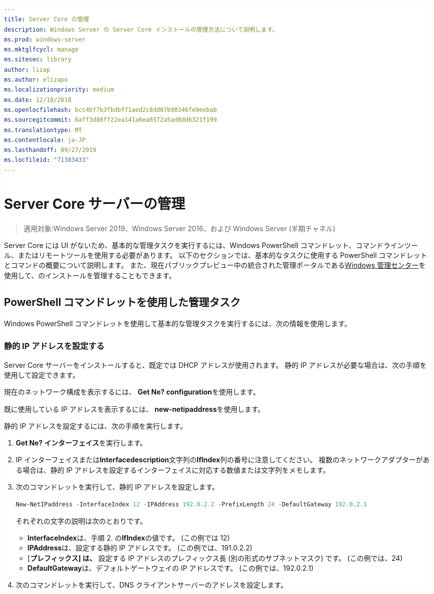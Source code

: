 ```yaml
---
title: Server Core の管理
description: Windows Server の Server Core インストールの管理方法について説明します。
ms.prod: windows-server
ms.mktglfcycl: manage
ms.sitesec: library
author: lizap
ms.author: elizapo
ms.localizationpriority: medium
ms.date: 12/18/2018
ms.openlocfilehash: bcc4bf7b3fbdbff1aed2c8dd07b90346fe9eebab
ms.sourcegitcommit: 6aff3d88ff22ea141a6ea6572a5ad8dd6321f199
ms.translationtype: MT
ms.contentlocale: ja-JP
ms.lasthandoff: 09/27/2019
ms.locfileid: "71383433"
---
```

# <a name="administer-a-server-core-server"></a>Server Core サーバーの管理

>適用対象:Windows Server 2019、Windows Server 2016、および Windows Server (半期チャネル)

Server Core には UI がないため、基本的な管理タスクを実行するには、Windows PowerShell コマンドレット、コマンドラインツール、またはリモートツールを使用する必要があります。 以下のセクションでは、基本的なタスクに使用する PowerShell コマンドレットとコマンドの概要について説明します。 また、現在パブリックプレビュー中の統合された管理ポータルである[Windows 管理センター](../../manage/windows-admin-center/overview.md)を使用して、のインストールを管理することもできます。 

## <a name="administrative-tasks-using-powershell-cmdlets"></a>PowerShell コマンドレットを使用した管理タスク
Windows PowerShell コマンドレットを使用して基本的な管理タスクを実行するには、次の情報を使用します。

### <a name="set-a-static-ip-address"></a>静的 IP アドレスを設定する
Server Core サーバーをインストールすると、既定では DHCP アドレスが使用されます。 静的 IP アドレスが必要な場合は、次の手順を使用して設定できます。

現在のネットワーク構成を表示するには、 **Get Ne? configuration**を使用します。

既に使用している IP アドレスを表示するには、 **new-netipaddress**を使用します。

静的 IP アドレスを設定するには、次の手順を実行します。 

1. **Get Ne? インターフェイス**を実行します。 
2. IP インターフェイスまたは**Interfacedescription**文字列の**IfIndex**列の番号に注意してください。 複数のネットワークアダプターがある場合は、静的 IP アドレスを設定するインターフェイスに対応する数値または文字列をメモします。
3. 次のコマンドレットを実行して、静的 IP アドレスを設定します。

   ```powershell
   New-NetIPaddress -InterfaceIndex 12 -IPAddress 192.0.2.2 -PrefixLength 24 -DefaultGateway 192.0.2.1
   ```

   それぞれの文字の説明は次のとおりです。
   - **InterfaceIndex**は、手順 2. の**IfIndex**の値です。 (この例では 12)
   - **IPAddress**は、設定する静的 IP アドレスです。 (この例では、191.0.2.2)
   - [**プレフィックス] は、** 設定する IP アドレスのプレフィックス長 (別の形式のサブネットマスク) です。 (この例では、24)
   - **DefaultGateway**は、デフォルトゲートウェイの IP アドレスです。 (この例では、192.0.2.1)
4. 次のコマンドレットを実行して、DNS クライアントサーバーのアドレスを設定します。 
